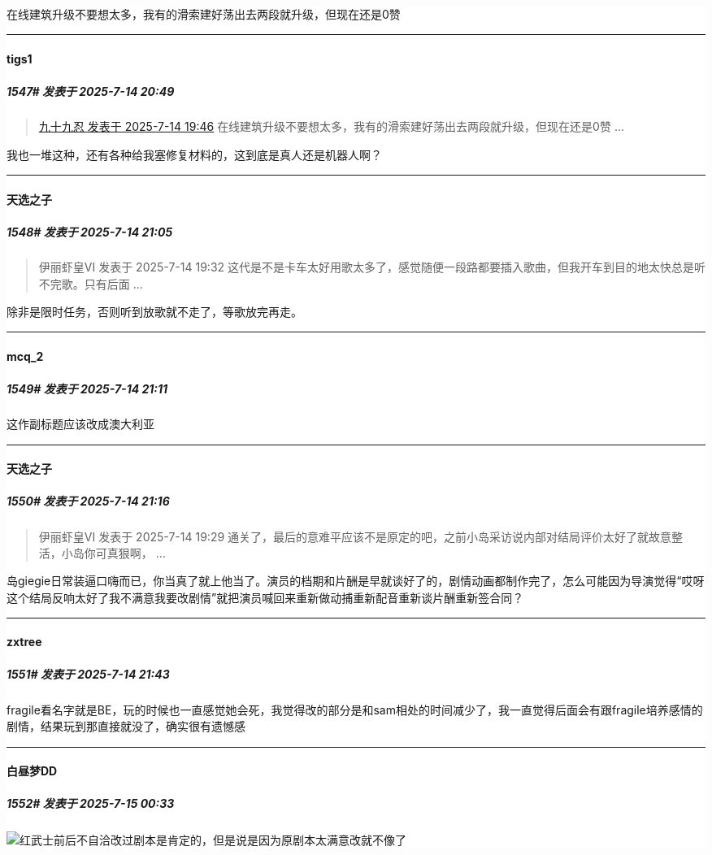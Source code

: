 在线建筑升级不要想太多，我有的滑索建好荡出去两段就升级，但现在还是0赞


*****

####  tigs1  
##### 1547#       发表于 2025-7-14 20:49

<blockquote><a href="httphttps://stage1st.com/2b/forum.php?mod=redirect&amp;goto=findpost&amp;pid=68098001&amp;ptid=2093389" target="_blank">九十九忍 发表于 2025-7-14 19:46</a>
在线建筑升级不要想太多，我有的滑索建好荡出去两段就升级，但现在还是0赞 ...</blockquote>
我也一堆这种，还有各种给我塞修复材料的，这到底是真人还是机器人啊？


*****

####  天选之子  
##### 1548#       发表于 2025-7-14 21:05

<blockquote>伊丽虾皇VI 发表于 2025-7-14 19:32
这代是不是卡车太好用歌太多了，感觉随便一段路都要插入歌曲，但我开车到目的地太快总是听不完歌。只有后面 ...</blockquote>
除非是限时任务，否则听到放歌就不走了，等歌放完再走。


*****

####  mcq_2  
##### 1549#       发表于 2025-7-14 21:11

这作副标题应该改成澳大利亚

*****

####  天选之子  
##### 1550#       发表于 2025-7-14 21:16

<blockquote>伊丽虾皇VI 发表于 2025-7-14 19:29
通关了，最后的意难平应该不是原定的吧，之前小岛采访说内部对结局评价太好了就故意整活，小岛你可真狠啊， ...</blockquote>
岛giegie日常装逼口嗨而已，你当真了就上他当了。演员的档期和片酬是早就谈好了的，剧情动画都制作完了，怎么可能因为导演觉得“哎呀这个结局反响太好了我不满意我要改剧情”就把演员喊回来重新做动捕重新配音重新谈片酬重新签合同？


*****

####  zxtree  
##### 1551#       发表于 2025-7-14 21:43

fragile看名字就是BE，玩的时候也一直感觉她会死，我觉得改的部分是和sam相处的时间减少了，我一直觉得后面会有跟fragile培养感情的剧情，结果玩到那直接就没了，确实很有遗憾感


*****

####  白昼梦DD  
##### 1552#       发表于 2025-7-15 00:33

<img src="https://static.stage1st.com/image/smiley/face2017/023.png" referrerpolicy="no-referrer">红武士前后不自洽改过剧本是肯定的，但是说是因为原剧本太满意改就不像了
